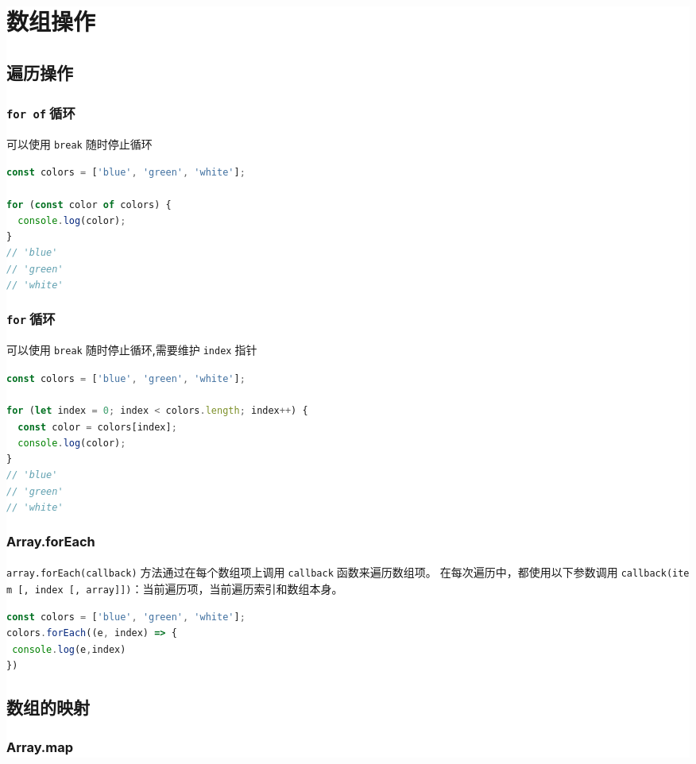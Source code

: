 # 数组操作

## 遍历操作

### `for of` 循环

可以使用 `break` 随时停止循环

```js
const colors = ['blue', 'green', 'white'];

for (const color of colors) {
  console.log(color);
}
// 'blue'
// 'green'
// 'white'
```

### `for` 循环

可以使用 `break` 随时停止循环,需要维护 `index` 指针

```js
const colors = ['blue', 'green', 'white'];

for (let index = 0; index < colors.length; index++) {
  const color = colors[index];
  console.log(color);
}
// 'blue'
// 'green'
// 'white'

```

### Array.forEach

`array.forEach(callback)` 方法通过在每个数组项上调用 `callback` 函数来遍历数组项。
在每次遍历中，都使用以下参数调用 `callback(item [, index [, array]])`：当前遍历项，当前遍历索引和数组本身。

```js
const colors = ['blue', 'green', 'white'];
colors.forEach((e, index) => {
 console.log(e,index)
})
```

## 数组的映射

### Array.map
